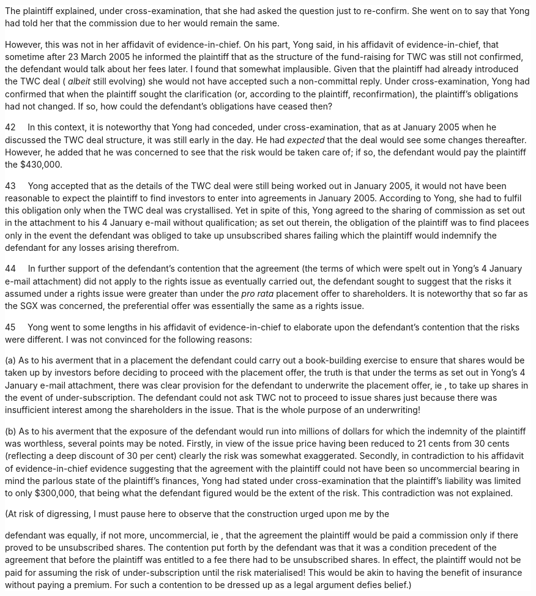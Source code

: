 The plaintiff explained, under cross-examination, that she had asked the question just to re-confirm. She went on to say that Yong had told her that the commission due to her would remain the same. 


However, this was not in her affidavit of evidence-in-chief. On his part, Yong said, in his affidavit of evidence-in-chief, that sometime after 23 March 2005 he informed the plaintiff that as the structure of the fund-raising for TWC was still not confirmed, the defendant would talk about her fees later. I found that somewhat implausible. Given that the plaintiff had already introduced the TWC deal ( _albeit_ still evolving) she would not have accepted such a non-committal reply. Under cross-examination, Yong had confirmed that when the plaintiff sought the clarification (or, according to the plaintiff, reconfirmation), the plaintiff’s obligations had not changed. If so, how could the defendant’s obligations have ceased then? 

42     In this context, it is noteworthy that Yong had conceded, under cross-examination, that as at January 2005 when he discussed the TWC deal structure, it was still early in the day. He had _expected_ that the deal would see some changes thereafter. However, he added that he was concerned to see that the risk would be taken care of; if so, the defendant would pay the plaintiff the $430,000. 

43     Yong accepted that as the details of the TWC deal were still being worked out in January 2005, it would not have been reasonable to expect the plaintiff to find investors to enter into agreements in January 2005. According to Yong, she had to fulfil this obligation only when the TWC deal was crystallised. Yet in spite of this, Yong agreed to the sharing of commission as set out in the attachment to his 4 January e-mail without qualification; as set out therein, the obligation of the plaintiff was to find placees only in the event the defendant was obliged to take up unsubscribed shares failing which the plaintiff would indemnify the defendant for any losses arising therefrom. 

44     In further support of the defendant’s contention that the agreement (the terms of which were spelt out in Yong’s 4 January e-mail attachment) did not apply to the rights issue as eventually carried out, the defendant sought to suggest that the risks it assumed under a rights issue were greater than under the _pro rata_ placement offer to shareholders. It is noteworthy that so far as the SGX was concerned, the preferential offer was essentially the same as a rights issue. 

45     Yong went to some lengths in his affidavit of evidence-in-chief to elaborate upon the defendant’s contention that the risks were different. I was not convinced for the following reasons: 

 (a) As to his averment that in a placement the defendant could carry out a book-building exercise to ensure that shares would be taken up by investors before deciding to proceed with the placement offer, the truth is that under the terms as set out in Yong’s 4 January e-mail attachment, there was clear provision for the defendant to underwrite the placement offer, ie , to take up shares in the event of under-subscription. The defendant could not ask TWC not to proceed to issue shares just because there was insufficient interest among the shareholders in the issue. That is the whole purpose of an underwriting! 

 (b) As to his averment that the exposure of the defendant would run into millions of dollars for which the indemnity of the plaintiff was worthless, several points may be noted. Firstly, in view of the issue price having been reduced to 21 cents from 30 cents (reflecting a deep discount of 30 per cent) clearly the risk was somewhat exaggerated. Secondly, in contradiction to his affidavit of evidence-in-chief evidence suggesting that the agreement with the plaintiff could not have been so uncommercial bearing in mind the parlous state of the plaintiff’s finances, Yong had stated under cross-examination that the plaintiff’s liability was limited to only $300,000, that being what the defendant figured would be the extent of the risk. This contradiction was not explained. 

 (At risk of digressing, I must pause here to observe that the construction urged upon me by the 


 defendant was equally, if not more, uncommercial, ie , that the agreement the plaintiff would be paid a commission only if there proved to be unsubscribed shares. The contention put forth by the defendant was that it was a condition precedent of the agreement that before the plaintiff was entitled to a fee there had to be unsubscribed shares. In effect, the plaintiff would not be paid for assuming the risk of under-subscription until the risk materialised! This would be akin to having the benefit of insurance without paying a premium. For such a contention to be dressed up as a legal argument defies belief.) 
